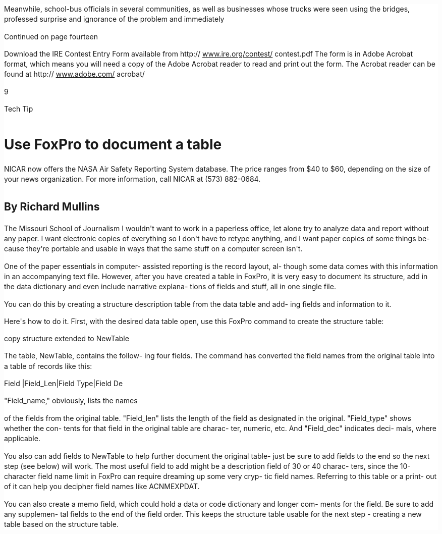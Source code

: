 Meanwhile, school-bus officials in several communities, as well as businesses whose trucks were seen using the bridges, professed surprise and ignorance of the problem and immediately 

Continued on page fourteen 

Download the IRE Contest Entry Form available from http:// www.ire.org/contest/ contest.pdf The form is in Adobe Acrobat format, which means you will need a copy of the Adobe Acrobat reader to read and print out the form. The Acrobat reader can be found at http:// www.adobe.com/ acrobat/ 

9


Tech Tip 

# Use FoxPro to document a table 

NICAR now offers the NASA Air Safety Reporting System database. The price ranges from $40 to $60, depending on the size of your news organization. For more information, call NICAR at (573) 882-0684. 

## By Richard Mullins 

The Missouri School of Journalism I wouldn't want to work in a paperless office, let alone try to analyze data and report without any paper. I want electronic copies of everything so I don't have to retype anything, and I want paper copies of some things be- cause they're portable and usable in ways that the same stuff on a computer screen isn't. 

One of the paper essentials in computer- assisted reporting is the record layout, al- though some data comes with this information in an accompanying text file. However, after you have created a table in FoxPro, it is very easy to document its structure, add in the data dictionary and even include narrative explana- tions of fields and stuff, all in one single file. 

You can do this by creating a structure description table from the data table and add- ing fields and information to it. 

Here's how to do it. First, with the desired data table open, use this FoxPro command to create the structure table: 

copy structure extended to NewTable 

The table, NewTable, contains the follow- ing four fields. The command has converted the field names from the original table into a table of records like this: 

Field |Field_Len|Field Type|Field De 

"Field_name," obviously, lists the names 

of the fields from the original table. "Field_len" lists the length of the field as designated in the original. "Field_type" shows whether the con- tents for that field in the original table are charac- ter, numeric, etc. And "Field_dec" indicates deci- mals, where applicable. 

You also can add fields to NewTable to help further document the original table- just be sure to add fields to the end so the next step (see below) will work. The most useful field to add might be a description field of 30 or 40 charac- ters, since the 10-character field name limit in FoxPro can require dreaming up some very cryp- tic field names. Referring to this table or a print- out of it can help you decipher field names like ACNMEXPDAT. 

You can also create a memo field, which could hold a data or code dictionary and longer com- ments for the field. Be sure to add any supplemen- tal fields to the end of the field order. This keeps the structure table usable for the next step - creating a new table based on the structure table. 
